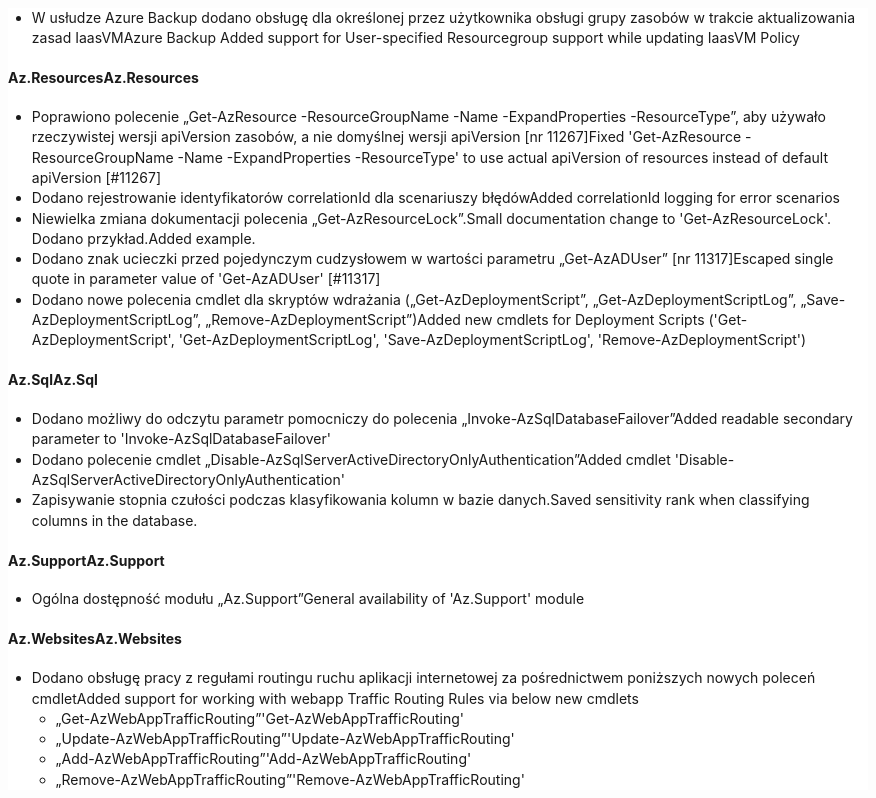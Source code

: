 * <span data-ttu-id="ef689-154">W usłudze Azure Backup dodano obsługę dla określonej przez użytkownika obsługi grupy zasobów w trakcie aktualizowania zasad IaasVM</span><span class="sxs-lookup"><span data-stu-id="ef689-154">Azure Backup Added support for User-specified Resourcegroup support while updating IaasVM Policy</span></span>

#### <a name="azresources"></a><span data-ttu-id="ef689-155">Az.Resources</span><span class="sxs-lookup"><span data-stu-id="ef689-155">Az.Resources</span></span>
* <span data-ttu-id="ef689-156">Poprawiono polecenie „Get-AzResource -ResourceGroupName -Name -ExpandProperties -ResourceType”, aby używało rzeczywistej wersji apiVersion zasobów, a nie domyślnej wersji apiVersion [nr 11267]</span><span class="sxs-lookup"><span data-stu-id="ef689-156">Fixed 'Get-AzResource -ResourceGroupName -Name -ExpandProperties -ResourceType' to use actual apiVersion of resources instead of default apiVersion [#11267]</span></span>
* <span data-ttu-id="ef689-157">Dodano rejestrowanie identyfikatorów correlationId dla scenariuszy błędów</span><span class="sxs-lookup"><span data-stu-id="ef689-157">Added correlationId logging for error scenarios</span></span>
* <span data-ttu-id="ef689-158">Niewielka zmiana dokumentacji polecenia „Get-AzResourceLock”.</span><span class="sxs-lookup"><span data-stu-id="ef689-158">Small documentation change to 'Get-AzResourceLock'.</span></span> <span data-ttu-id="ef689-159">Dodano przykład.</span><span class="sxs-lookup"><span data-stu-id="ef689-159">Added example.</span></span>
* <span data-ttu-id="ef689-160">Dodano znak ucieczki przed pojedynczym cudzysłowem w wartości parametru „Get-AzADUser” [nr 11317]</span><span class="sxs-lookup"><span data-stu-id="ef689-160">Escaped single quote in parameter value of 'Get-AzADUser' [#11317]</span></span>
* <span data-ttu-id="ef689-161">Dodano nowe polecenia cmdlet dla skryptów wdrażania („Get-AzDeploymentScript”, „Get-AzDeploymentScriptLog”, „Save-AzDeploymentScriptLog”, „Remove-AzDeploymentScript”)</span><span class="sxs-lookup"><span data-stu-id="ef689-161">Added new cmdlets for Deployment Scripts ('Get-AzDeploymentScript', 'Get-AzDeploymentScriptLog', 'Save-AzDeploymentScriptLog', 'Remove-AzDeploymentScript')</span></span>

#### <a name="azsql"></a><span data-ttu-id="ef689-162">Az.Sql</span><span class="sxs-lookup"><span data-stu-id="ef689-162">Az.Sql</span></span>
* <span data-ttu-id="ef689-163">Dodano możliwy do odczytu parametr pomocniczy do polecenia „Invoke-AzSqlDatabaseFailover”</span><span class="sxs-lookup"><span data-stu-id="ef689-163">Added readable secondary parameter to 'Invoke-AzSqlDatabaseFailover'</span></span>
* <span data-ttu-id="ef689-164">Dodano polecenie cmdlet „Disable-AzSqlServerActiveDirectoryOnlyAuthentication”</span><span class="sxs-lookup"><span data-stu-id="ef689-164">Added cmdlet 'Disable-AzSqlServerActiveDirectoryOnlyAuthentication'</span></span>
* <span data-ttu-id="ef689-165">Zapisywanie stopnia czułości podczas klasyfikowania kolumn w bazie danych.</span><span class="sxs-lookup"><span data-stu-id="ef689-165">Saved sensitivity rank when classifying columns in the database.</span></span>

#### <a name="azsupport"></a><span data-ttu-id="ef689-166">Az.Support</span><span class="sxs-lookup"><span data-stu-id="ef689-166">Az.Support</span></span>
* <span data-ttu-id="ef689-167">Ogólna dostępność modułu „Az.Support”</span><span class="sxs-lookup"><span data-stu-id="ef689-167">General availability of 'Az.Support' module</span></span>

#### <a name="azwebsites"></a><span data-ttu-id="ef689-168">Az.Websites</span><span class="sxs-lookup"><span data-stu-id="ef689-168">Az.Websites</span></span>
* <span data-ttu-id="ef689-169">Dodano obsługę pracy z regułami routingu ruchu aplikacji internetowej za pośrednictwem poniższych nowych poleceń cmdlet</span><span class="sxs-lookup"><span data-stu-id="ef689-169">Added support for working with webapp Traffic Routing Rules via below new cmdlets</span></span>
    - <span data-ttu-id="ef689-170">„Get-AzWebAppTrafficRouting”</span><span class="sxs-lookup"><span data-stu-id="ef689-170">'Get-AzWebAppTrafficRouting'</span></span>
    - <span data-ttu-id="ef689-171">„Update-AzWebAppTrafficRouting”</span><span class="sxs-lookup"><span data-stu-id="ef689-171">'Update-AzWebAppTrafficRouting'</span></span>
    - <span data-ttu-id="ef689-172">„Add-AzWebAppTrafficRouting”</span><span class="sxs-lookup"><span data-stu-id="ef689-172">'Add-AzWebAppTrafficRouting'</span></span>
    - <span data-ttu-id="ef689-173">„Remove-AzWebAppTrafficRouting”</span><span class="sxs-lookup"><span data-stu-id="ef689-173">'Remove-AzWebAppTrafficRouting'</span></span>
